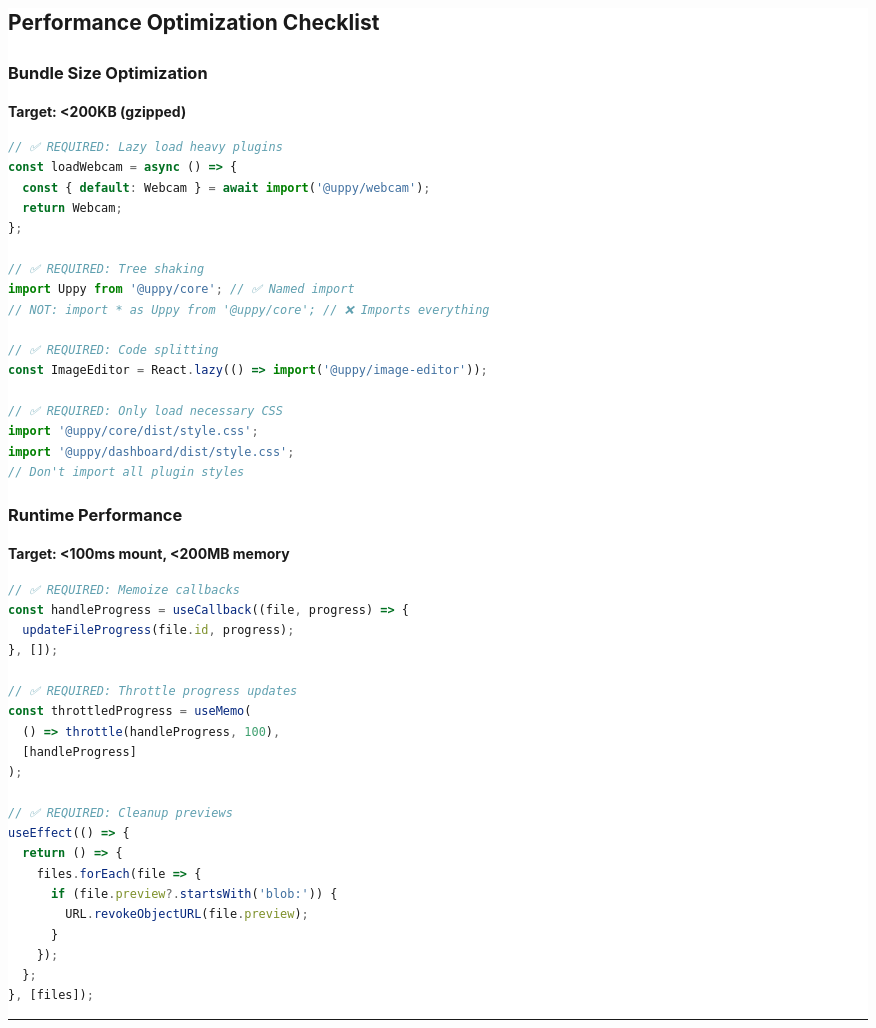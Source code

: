 
## Performance Optimization Checklist

### Bundle Size Optimization

**Target: <200KB (gzipped)**

```typescript
// ✅ REQUIRED: Lazy load heavy plugins
const loadWebcam = async () => {
  const { default: Webcam } = await import('@uppy/webcam');
  return Webcam;
};

// ✅ REQUIRED: Tree shaking
import Uppy from '@uppy/core'; // ✅ Named import
// NOT: import * as Uppy from '@uppy/core'; // ❌ Imports everything

// ✅ REQUIRED: Code splitting
const ImageEditor = React.lazy(() => import('@uppy/image-editor'));

// ✅ REQUIRED: Only load necessary CSS
import '@uppy/core/dist/style.css';
import '@uppy/dashboard/dist/style.css';
// Don't import all plugin styles
```

### Runtime Performance

**Target: <100ms mount, <200MB memory**

```typescript
// ✅ REQUIRED: Memoize callbacks
const handleProgress = useCallback((file, progress) => {
  updateFileProgress(file.id, progress);
}, []);

// ✅ REQUIRED: Throttle progress updates
const throttledProgress = useMemo(
  () => throttle(handleProgress, 100),
  [handleProgress]
);

// ✅ REQUIRED: Cleanup previews
useEffect(() => {
  return () => {
    files.forEach(file => {
      if (file.preview?.startsWith('blob:')) {
        URL.revokeObjectURL(file.preview);
      }
    });
  };
}, [files]);
```

---